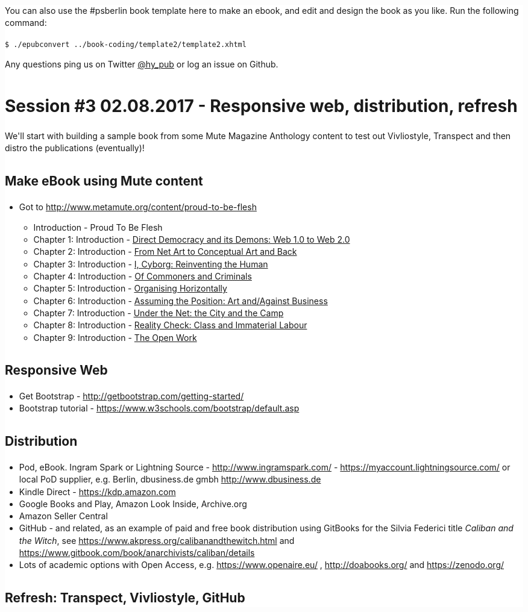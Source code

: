 You can also use the #psberlin book template here to make an ebook, and edit and design the book as you like. Run the following command:
```
$ ./epubconvert ../book-coding/template2/template2.xhtml
```
Any questions ping us on Twitter [@hy_pub](https://twitter.com/@hy_pub) or log an issue on Github.

# Session #3 02.08.2017 - Responsive web, distribution, refresh

We'll start with building a sample book from some Mute Magazine Anthology content to test out Vivliostyle, Transpect and then distro the publications (eventually)!

## Make eBook using Mute content

  - Got to http://www.metamute.org/content/proud-to-be-flesh

    - Introduction - Proud To Be Flesh
    - Chapter 1: Introduction - [Direct Democracy and its Demons: Web 1.0 to Web 2.0](http://www.metamute.org/editorial/articles/chapter-1-introduction-direct-democracy-and-its-demons-web-1.0-to-web-2.0)
    - Chapter 2: Introduction - [From Net Art to Conceptual Art and Back](http://www.metamute.org/editorial/articles/chapter-2-introduction-net-art-to-conceptual-art-and-back)
    - Chapter 3: Introduction - [I, Cyborg: Reinventing the Human](http://www.metamute.org/editorial/articles/chapter-3-introduction-%E2%80%93-i-cyborg-reinventing-human)
    - Chapter 4: Introduction - [Of Commoners and Criminals](http://www.metamute.org/editorial/articles/chapter-4-introduction-%E2%80%93-commoners-and-criminals)
    - Chapter 5: Introduction - [Organising Horizontally](http://www.metamute.org/editorial/articles/chapter-5-introduction-%E2%80%93-organising-horizontally)
    - Chapter 6: Introduction - [Assuming the Position: Art and/Against Business](http://www.metamute.org/editorial/articles/chapter-6-introduction-assuming-position-art-andagainst-business)
    - Chapter 7: Introduction - [Under the Net: the City and the Camp](http://www.metamute.org/editorial/articles/chapter-7-introduction-under-net-city-and-camp)
    - Chapter 8: Introduction - [Reality Check: Class and Immaterial Labour](http://www.metamute.org/editorial/articles/chapter-8-introduction-reality-check-class-and-immaterial-labour)
    - Chapter 9: Introduction - [The Open Work](http://www.metamute.org/editorial/articles/chapter-9-introduction-open-work)

## Responsive Web

 * Get Bootstrap - http://getbootstrap.com/getting-started/
 * Bootstrap tutorial - https://www.w3schools.com/bootstrap/default.asp
 
## Distribution

 * Pod, eBook. Ingram Spark or Lightning Source - http://www.ingramspark.com/ - https://myaccount.lightningsource.com/ or local PoD supplier, e.g. Berlin, dbusiness.de gmbh http://www.dbusiness.de
 * Kindle Direct - https://kdp.amazon.com
 * Google Books and Play, Amazon Look Inside, Archive.org
 * Amazon Seller Central
 * GitHub - and related, as an example of paid and free book distribution using GitBooks for the Silvia Federici title *Caliban and the Witch*, see https://www.akpress.org/calibanandthewitch.html and https://www.gitbook.com/book/anarchivists/caliban/details
 * Lots of academic options with Open Access, e.g. https://www.openaire.eu/ , http://doabooks.org/ and https://zenodo.org/
 
 ## Refresh: Transpect, Vivliostyle, GitHub
 
 



 
 
